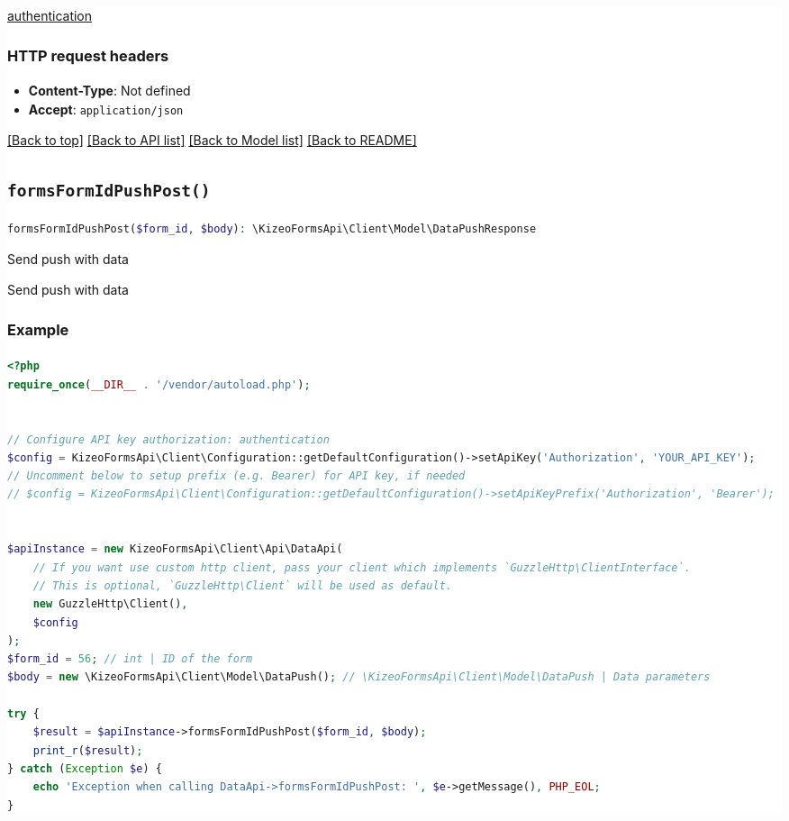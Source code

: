 [authentication](../../README.md#authentication)

### HTTP request headers

- **Content-Type**: Not defined
- **Accept**: `application/json`

[[Back to top]](#) [[Back to API list]](../../README.md#endpoints)
[[Back to Model list]](../../README.md#models)
[[Back to README]](../../README.md)

## `formsFormIdPushPost()`

```php
formsFormIdPushPost($form_id, $body): \KizeoFormsApi\Client\Model\DataPushResponse
```

Send push with data

Send push with data

### Example

```php
<?php
require_once(__DIR__ . '/vendor/autoload.php');


// Configure API key authorization: authentication
$config = KizeoFormsApi\Client\Configuration::getDefaultConfiguration()->setApiKey('Authorization', 'YOUR_API_KEY');
// Uncomment below to setup prefix (e.g. Bearer) for API key, if needed
// $config = KizeoFormsApi\Client\Configuration::getDefaultConfiguration()->setApiKeyPrefix('Authorization', 'Bearer');


$apiInstance = new KizeoFormsApi\Client\Api\DataApi(
    // If you want use custom http client, pass your client which implements `GuzzleHttp\ClientInterface`.
    // This is optional, `GuzzleHttp\Client` will be used as default.
    new GuzzleHttp\Client(),
    $config
);
$form_id = 56; // int | ID of the form
$body = new \KizeoFormsApi\Client\Model\DataPush(); // \KizeoFormsApi\Client\Model\DataPush | Data parameters

try {
    $result = $apiInstance->formsFormIdPushPost($form_id, $body);
    print_r($result);
} catch (Exception $e) {
    echo 'Exception when calling DataApi->formsFormIdPushPost: ', $e->getMessage(), PHP_EOL;
}
```
